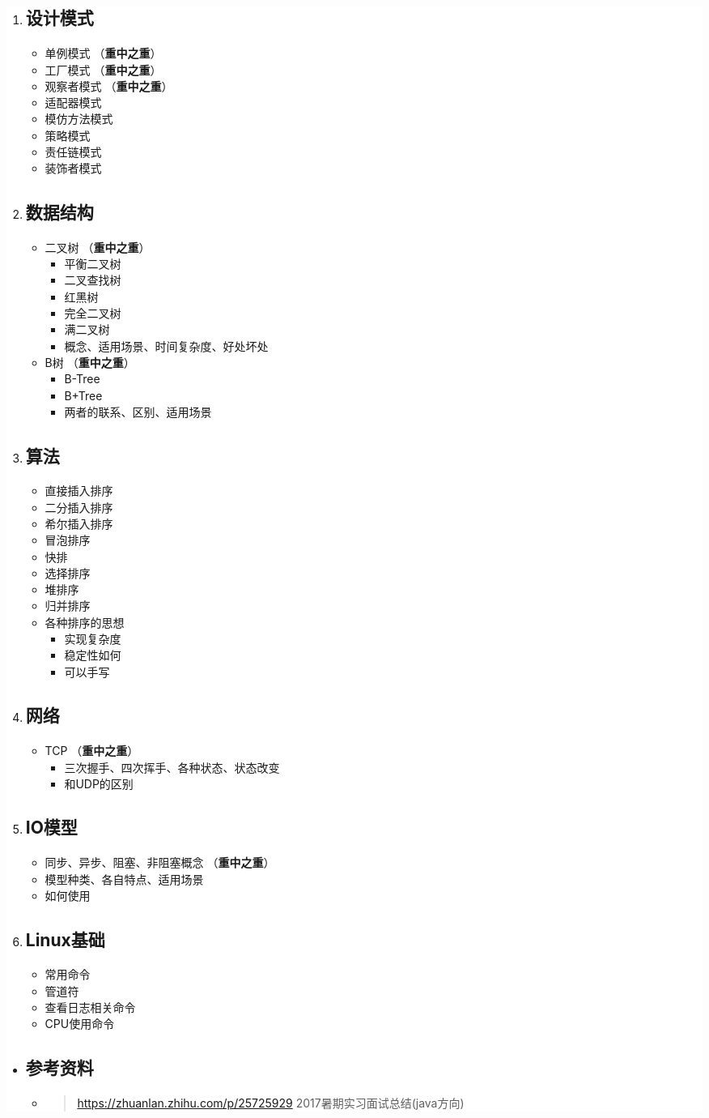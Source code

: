 1. ## 设计模式
    + 单例模式 （**重中之重**）
    + 工厂模式 （**重中之重**）
    + 观察者模式 （**重中之重**）
    + 适配器模式
    + 模仿方法模式
    + 策略模式
    + 责任链模式
    + 装饰者模式

1. ## 数据结构
    + 二叉树 （**重中之重**）
        + 平衡二叉树
        + 二叉查找树
        + 红黑树
        + 完全二叉树
        + 满二叉树
        + 概念、适用场景、时间复杂度、好处坏处
    + B树 （**重中之重**）
        + B-Tree
        + B+Tree
        + 两者的联系、区别、适用场景

1. ## 算法
    + 直接插入排序
    + 二分插入排序
    + 希尔插入排序
    + 冒泡排序
    + 快排
    + 选择排序
    + 堆排序
    + 归并排序
    + 各种排序的思想
        + 实现复杂度
        + 稳定性如何
        + 可以手写

1. ## 网络
    + TCP （**重中之重**）
        + 三次握手、四次挥手、各种状态、状态改变
        + 和UDP的区别

1. ## IO模型
    + 同步、异步、阻塞、非阻塞概念 （**重中之重**）
    + 模型种类、各自特点、适用场景
    + 如何使用

1. ## Linux基础
    + 常用命令
    + 管道符
    + 查看日志相关命令
    + CPU使用命令

+ ## 参考资料

    + > https://zhuanlan.zhihu.com/p/25725929 2017暑期实习面试总结(java方向)